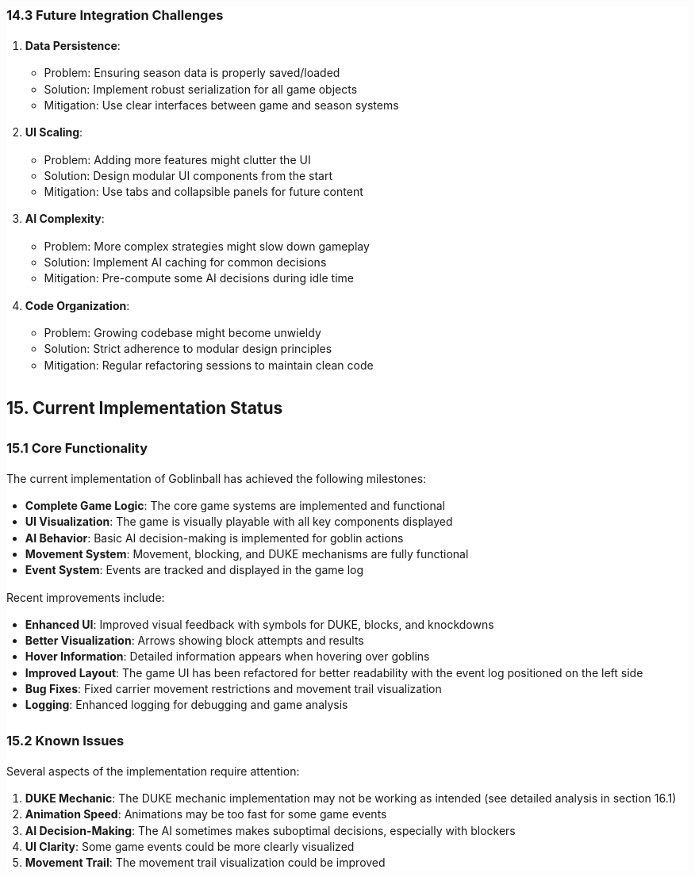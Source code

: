 ### 14.3 Future Integration Challenges

1. **Data Persistence**:
    
    - Problem: Ensuring season data is properly saved/loaded
    - Solution: Implement robust serialization for all game objects
    - Mitigation: Use clear interfaces between game and season systems
2. **UI Scaling**:
    
    - Problem: Adding more features might clutter the UI
    - Solution: Design modular UI components from the start
    - Mitigation: Use tabs and collapsible panels for future content
3. **AI Complexity**:
    
    - Problem: More complex strategies might slow down gameplay
    - Solution: Implement AI caching for common decisions
    - Mitigation: Pre-compute some AI decisions during idle time
4. **Code Organization**:
    
    - Problem: Growing codebase might become unwieldy
    - Solution: Strict adherence to modular design principles
    - Mitigation: Regular refactoring sessions to maintain clean code

## 15. Current Implementation Status

### 15.1 Core Functionality

The current implementation of Goblinball has achieved the following milestones:

- **Complete Game Logic**: The core game systems are implemented and functional
- **UI Visualization**: The game is visually playable with all key components displayed
- **AI Behavior**: Basic AI decision-making is implemented for goblin actions
- **Movement System**: Movement, blocking, and DUKE mechanisms are fully functional
- **Event System**: Events are tracked and displayed in the game log

Recent improvements include:

- **Enhanced UI**: Improved visual feedback with symbols for DUKE, blocks, and knockdowns
- **Better Visualization**: Arrows showing block attempts and results
- **Hover Information**: Detailed information appears when hovering over goblins
- **Improved Layout**: The game UI has been refactored for better readability with the event log positioned on the left side
- **Bug Fixes**: Fixed carrier movement restrictions and movement trail visualization
- **Logging**: Enhanced logging for debugging and game analysis

### 15.2 Known Issues

Several aspects of the implementation require attention:

1. **DUKE Mechanic**: The DUKE mechanic implementation may not be working as intended (see detailed analysis in section 16.1)
2. **Animation Speed**: Animations may be too fast for some game events
3. **AI Decision-Making**: The AI sometimes makes suboptimal decisions, especially with blockers
4. **UI Clarity**: Some game events could be more clearly visualized
5. **Movement Trail**: The movement trail visualization could be improved
